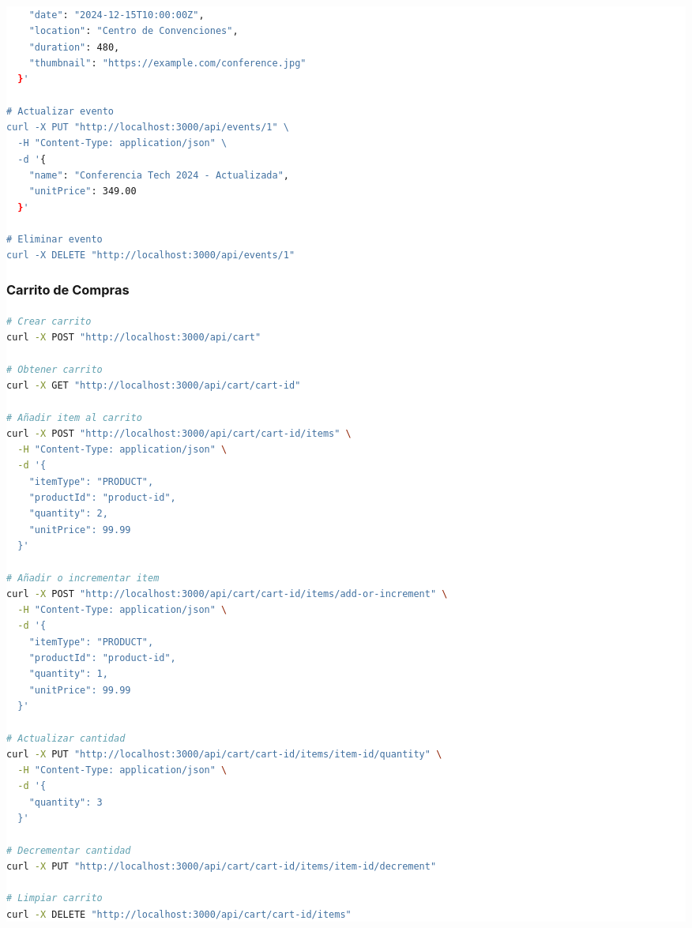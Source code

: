 ```bash
    "date": "2024-12-15T10:00:00Z",
    "location": "Centro de Convenciones",
    "duration": 480,
    "thumbnail": "https://example.com/conference.jpg"
  }'

# Actualizar evento
curl -X PUT "http://localhost:3000/api/events/1" \
  -H "Content-Type: application/json" \
  -d '{
    "name": "Conferencia Tech 2024 - Actualizada",
    "unitPrice": 349.00
  }'

# Eliminar evento
curl -X DELETE "http://localhost:3000/api/events/1"
```

### Carrito de Compras
```bash
# Crear carrito
curl -X POST "http://localhost:3000/api/cart"

# Obtener carrito
curl -X GET "http://localhost:3000/api/cart/cart-id"

# Añadir item al carrito
curl -X POST "http://localhost:3000/api/cart/cart-id/items" \
  -H "Content-Type: application/json" \
  -d '{
    "itemType": "PRODUCT",
    "productId": "product-id",
    "quantity": 2,
    "unitPrice": 99.99
  }'

# Añadir o incrementar item
curl -X POST "http://localhost:3000/api/cart/cart-id/items/add-or-increment" \
  -H "Content-Type: application/json" \
  -d '{
    "itemType": "PRODUCT",
    "productId": "product-id",
    "quantity": 1,
    "unitPrice": 99.99
  }'

# Actualizar cantidad
curl -X PUT "http://localhost:3000/api/cart/cart-id/items/item-id/quantity" \
  -H "Content-Type: application/json" \
  -d '{
    "quantity": 3
  }'

# Decrementar cantidad
curl -X PUT "http://localhost:3000/api/cart/cart-id/items/item-id/decrement"

# Limpiar carrito
curl -X DELETE "http://localhost:3000/api/cart/cart-id/items"
```
